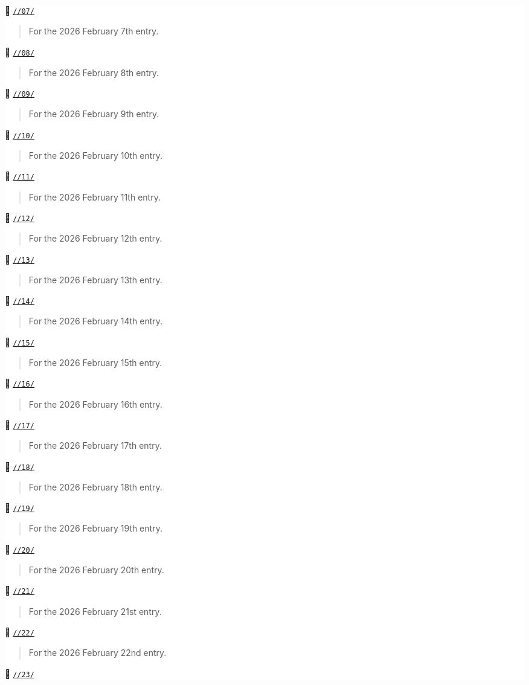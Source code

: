 📁 [`//07/`](/OrganizationGraphics/ByDate/2026/02_February/07/)

> For the 2026 February 7th entry.

📁 [`//08/`](/OrganizationGraphics/ByDate/2026/02_February/08/)

> For the 2026 February 8th entry.

📁 [`//09/`](/OrganizationGraphics/ByDate/2026/02_February/09/)

> For the 2026 February 9th entry.

📁 [`//10/`](/OrganizationGraphics/ByDate/2026/02_February/10/)

> For the 2026 February 10th entry.

📁 [`//11/`](/OrganizationGraphics/ByDate/2026/02_February/11/)

> For the 2026 February 11th entry.

📁 [`//12/`](/OrganizationGraphics/ByDate/2026/02_February/12/)

> For the 2026 February 12th entry.

📁 [`//13/`](/OrganizationGraphics/ByDate/2026/02_February/13/)

> For the 2026 February 13th entry.

📁 [`//14/`](/OrganizationGraphics/ByDate/2026/02_February/14/)

> For the 2026 February 14th entry.

📁 [`//15/`](/OrganizationGraphics/ByDate/2026/02_February/15/)

> For the 2026 February 15th entry.

📁 [`//16/`](/OrganizationGraphics/ByDate/2026/02_February/16/)

> For the 2026 February 16th entry.

📁 [`//17/`](/OrganizationGraphics/ByDate/2026/02_February/17/)

> For the 2026 February 17th entry.

📁 [`//18/`](/OrganizationGraphics/ByDate/2026/02_February/18/)

> For the 2026 February 18th entry.

📁 [`//19/`](/OrganizationGraphics/ByDate/2026/02_February/19/)

> For the 2026 February 19th entry.

📁 [`//20/`](/OrganizationGraphics/ByDate/2026/02_February/20/)

> For the 2026 February 20th entry.

📁 [`//21/`](/OrganizationGraphics/ByDate/2026/02_February/21/)

> For the 2026 February 21st entry.

📁 [`//22/`](/OrganizationGraphics/ByDate/2026/02_February/22/)

> For the 2026 February 22nd entry.

📁 [`//23/`](/OrganizationGraphics/ByDate/2026/02_February/23/)
